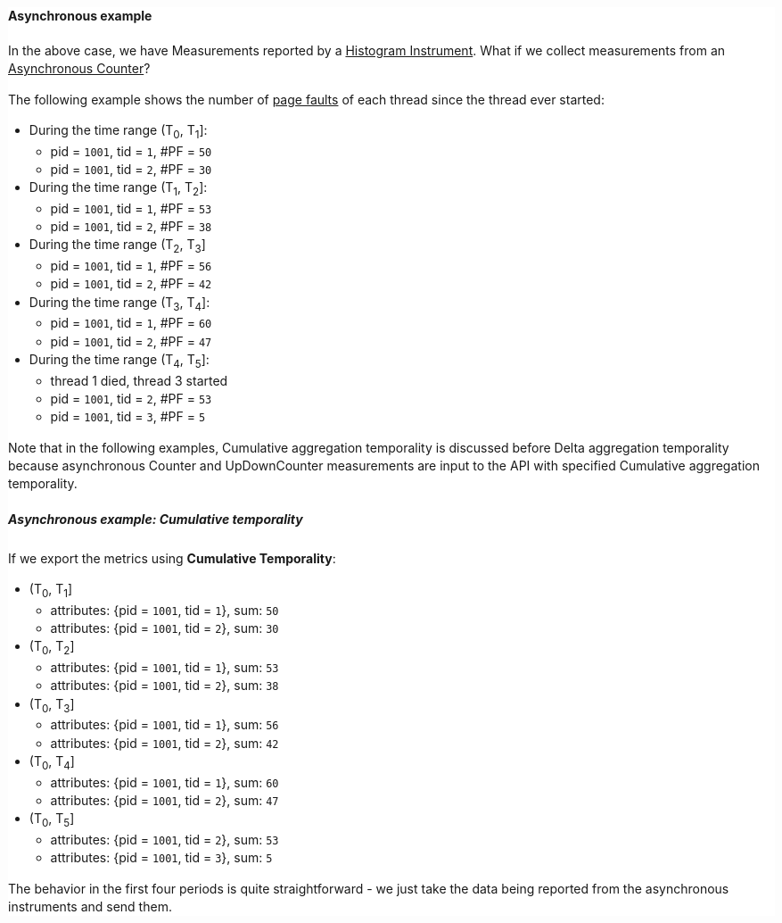 #### Asynchronous example

In the above case, we have Measurements reported by a [Histogram
Instrument](./api.md#histogram). What if we collect measurements from an
[Asynchronous Counter](./api.md#asynchronous-counter)?

The following example shows the number of [page
faults](https://en.wikipedia.org/wiki/Page_fault) of each thread since the
thread ever started:

* During the time range (T<sub>0</sub>, T<sub>1</sub>]:
  * pid = `1001`, tid = `1`, #PF = `50`
  * pid = `1001`, tid = `2`, #PF = `30`
* During the time range (T<sub>1</sub>, T<sub>2</sub>]:
  * pid = `1001`, tid = `1`, #PF = `53`
  * pid = `1001`, tid = `2`, #PF = `38`
* During the time range (T<sub>2</sub>, T<sub>3</sub>]
  * pid = `1001`, tid = `1`, #PF = `56`
  * pid = `1001`, tid = `2`, #PF = `42`
* During the time range (T<sub>3</sub>, T<sub>4</sub>]:
  * pid = `1001`, tid = `1`, #PF = `60`
  * pid = `1001`, tid = `2`, #PF = `47`
* During the time range (T<sub>4</sub>, T<sub>5</sub>]:
  * thread 1 died, thread 3 started
  * pid = `1001`, tid = `2`, #PF = `53`
  * pid = `1001`, tid = `3`, #PF = `5`
  
Note that in the following examples, Cumulative aggregation
temporality is discussed before Delta aggregation temporality because
asynchronous Counter and UpDownCounter measurements are input to the
API with specified Cumulative aggregation temporality.

##### Asynchronous example: Cumulative temporality

If we export the metrics using **Cumulative Temporality**:

* (T<sub>0</sub>, T<sub>1</sub>]
  * attributes: {pid = `1001`, tid = `1`}, sum: `50`
  * attributes: {pid = `1001`, tid = `2`}, sum: `30`
* (T<sub>0</sub>, T<sub>2</sub>]
  * attributes: {pid = `1001`, tid = `1`}, sum: `53`
  * attributes: {pid = `1001`, tid = `2`}, sum: `38`
* (T<sub>0</sub>, T<sub>3</sub>]
  * attributes: {pid = `1001`, tid = `1`}, sum: `56`
  * attributes: {pid = `1001`, tid = `2`}, sum: `42`
* (T<sub>0</sub>, T<sub>4</sub>]
  * attributes: {pid = `1001`, tid = `1`}, sum: `60`
  * attributes: {pid = `1001`, tid = `2`}, sum: `47`
* (T<sub>0</sub>, T<sub>5</sub>]
  * attributes: {pid = `1001`, tid = `2`}, sum: `53`
  * attributes: {pid = `1001`, tid = `3`}, sum: `5`

The behavior in the first four periods is quite straightforward - we
just take the data being reported from the asynchronous instruments
and send them.
